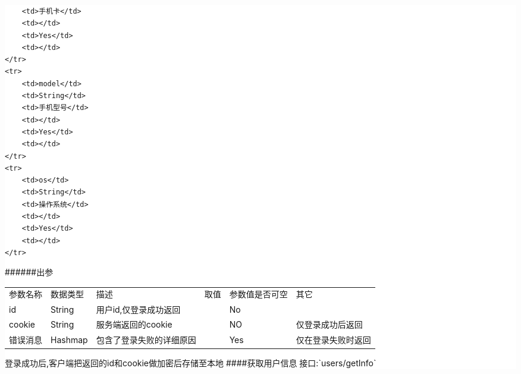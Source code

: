         <td>手机卡</td>
        <td></td>
        <td>Yes</td>
        <td></td>
    </tr>
    <tr>
        <td>model</td>
        <td>String</td>
        <td>手机型号</td>
        <td></td>
        <td>Yes</td>
        <td></td>
    </tr>
    <tr>
        <td>os</td>
        <td>String</td>
        <td>操作系统</td>
        <td></td>
        <td>Yes</td>
        <td></td>
    </tr>
</table>
######出参
<table>
    <tr>
        <td>参数名称</td>
        <td>数据类型</td>
        <td>描述</td>
        <td>取值</td>
        <td>参数值是否可空</td>
        <td>其它</td>
    </tr>
    <tr>
        <td>id</td>
        <td>String</td>
        <td>用户id,仅登录成功返回</td>
        <td></td>
        <td>No</td>
        <td></td>
    </tr>
    <tr>
        <td>cookie</td>
        <td>String</td>
        <td>服务端返回的cookie</td>
        <td></td>
        <td>NO</td>
        <td>仅登录成功后返回</td>
    </tr>
    <tr>
        <td>错误消息</td>
        <td>Hashmap</td>
        <td>包含了登录失败的详细原因</td>
        <td></td>
        <td>Yes</td>
        <td>仅在登录失败时返回</td>
    </tr>
</table>
登录成功后,客户端把返回的id和cookie做加密后存储至本地
####获取用户信息
接口:`users/getInfo`
